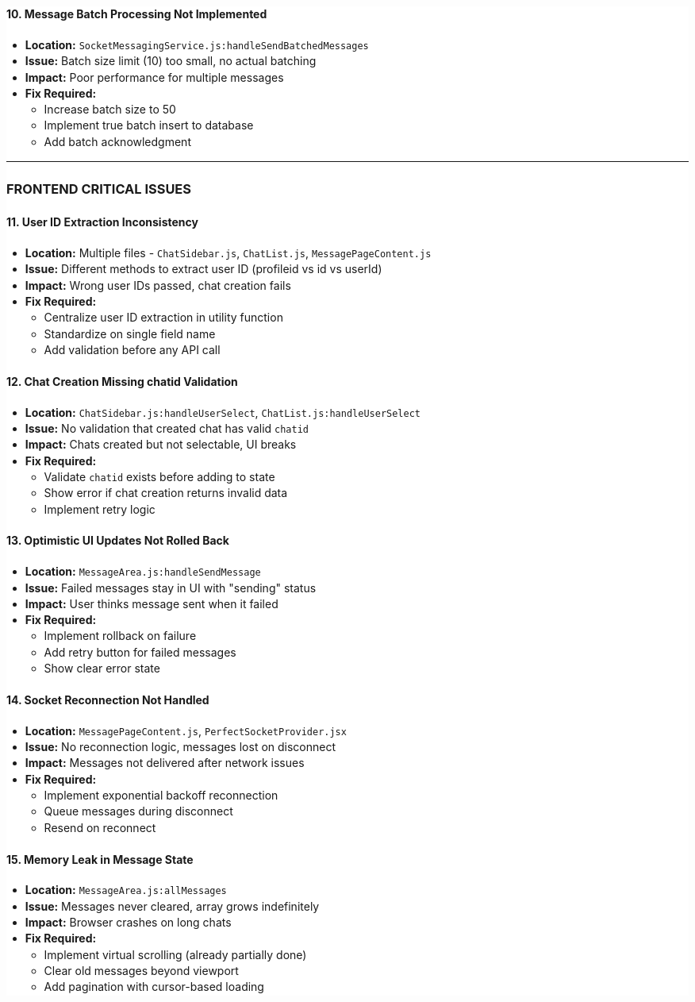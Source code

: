 #### 10. **Message Batch Processing Not Implemented**
- **Location:** `SocketMessagingService.js:handleSendBatchedMessages`
- **Issue:** Batch size limit (10) too small, no actual batching
- **Impact:** Poor performance for multiple messages
- **Fix Required:**
  - Increase batch size to 50
  - Implement true batch insert to database
  - Add batch acknowledgment

---

### **FRONTEND CRITICAL ISSUES**

#### 11. **User ID Extraction Inconsistency**
- **Location:** Multiple files - `ChatSidebar.js`, `ChatList.js`, `MessagePageContent.js`
- **Issue:** Different methods to extract user ID (profileid vs id vs userId)
- **Impact:** Wrong user IDs passed, chat creation fails
- **Fix Required:**
  - Centralize user ID extraction in utility function
  - Standardize on single field name
  - Add validation before any API call

#### 12. **Chat Creation Missing chatid Validation**
- **Location:** `ChatSidebar.js:handleUserSelect`, `ChatList.js:handleUserSelect`
- **Issue:** No validation that created chat has valid `chatid`
- **Impact:** Chats created but not selectable, UI breaks
- **Fix Required:**
  - Validate `chatid` exists before adding to state
  - Show error if chat creation returns invalid data
  - Implement retry logic

#### 13. **Optimistic UI Updates Not Rolled Back**
- **Location:** `MessageArea.js:handleSendMessage`
- **Issue:** Failed messages stay in UI with "sending" status
- **Impact:** User thinks message sent when it failed
- **Fix Required:**
  - Implement rollback on failure
  - Add retry button for failed messages
  - Show clear error state

#### 14. **Socket Reconnection Not Handled**
- **Location:** `MessagePageContent.js`, `PerfectSocketProvider.jsx`
- **Issue:** No reconnection logic, messages lost on disconnect
- **Impact:** Messages not delivered after network issues
- **Fix Required:**
  - Implement exponential backoff reconnection
  - Queue messages during disconnect
  - Resend on reconnect

#### 15. **Memory Leak in Message State**
- **Location:** `MessageArea.js:allMessages`
- **Issue:** Messages never cleared, array grows indefinitely
- **Impact:** Browser crashes on long chats
- **Fix Required:**
  - Implement virtual scrolling (already partially done)
  - Clear old messages beyond viewport
  - Add pagination with cursor-based loading
